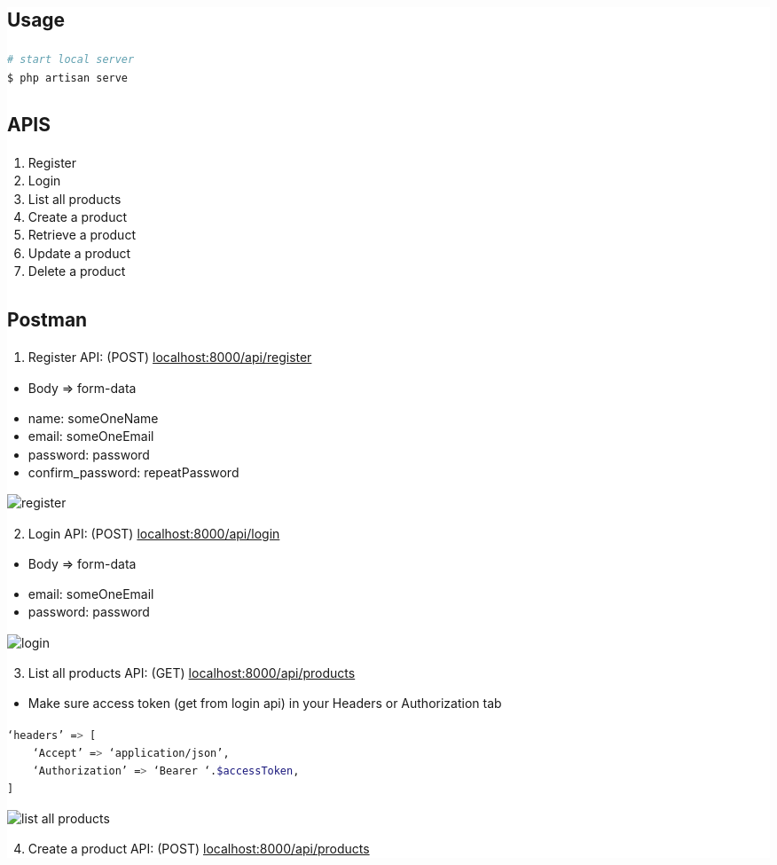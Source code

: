 ## Usage

``` bash
# start local server
$ php artisan serve
```

## APIS
1. Register
2. Login
3. List all products
4. Create a product
5. Retrieve a product
6. Update a product
7. Delete a product

## Postman
1. Register API: (POST)
[localhost:8000/api/register](localhost:8000/api/register)

- Body => form-data
* name: someOneName
* email: someOneEmail
* password: password
* confirm_password: repeatPassword

<img width="1440" alt="register" src="https://user-images.githubusercontent.com/55048197/225737071-e0e5c678-6ef3-43ce-8df0-613591ef8e9a.png">

2. Login API: (POST)
[localhost:8000/api/login](localhost:8000/api/login)

- Body => form-data
* email: someOneEmail
* password: password

<img width="1440" alt="login" src="https://user-images.githubusercontent.com/55048197/225737101-092bfb34-d82f-44ed-8031-2c131b9c579a.png">

3. List all products API: (GET)
[localhost:8000/api/products](localhost:8000/api/products)
* Make sure access token (get from login api) in your Headers or Authorization tab

``` bash
‘headers’ => [
    ‘Accept’ => ‘application/json’,
    ‘Authorization’ => ‘Bearer ‘.$accessToken,
]
```

<img width="1440" alt="list all products" src="https://user-images.githubusercontent.com/55048197/225737187-c4237775-b77d-447e-ac89-83a2983ee518.png">

4. Create a product API: (POST)
[localhost:8000/api/products](localhost:8000/api/products)
